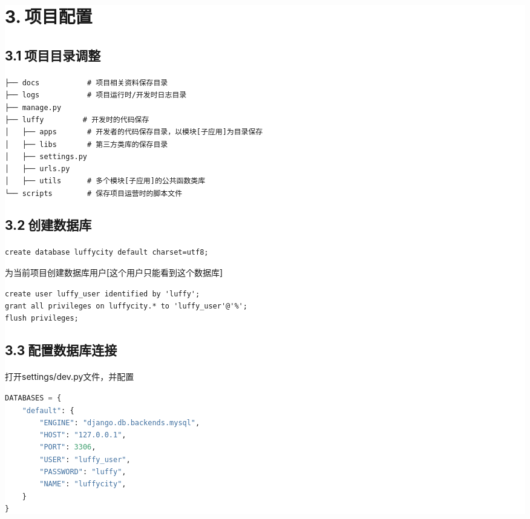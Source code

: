 

# 3. 项目配置

## 3.1 项目目录调整

```
├── docs           # 项目相关资料保存目录
├── logs           # 项目运行时/开发时日志目录
├── manage.py
├── luffy         # 开发时的代码保存
│   ├── apps       # 开发者的代码保存目录，以模块[子应用]为目录保存
│   ├── libs       # 第三方类库的保存目录
│   ├── settings.py
│   ├── urls.py
│   ├── utils      # 多个模块[子应用]的公共函数类库
└── scripts        # 保存项目运营时的脚本文件
```



## 3.2 创建数据库

```mysql
create database luffycity default charset=utf8;
```

为当前项目创建数据库用户[这个用户只能看到这个数据库]

```mysql
create user luffy_user identified by 'luffy';
grant all privileges on luffycity.* to 'luffy_user'@'%';
flush privileges;
```



## 3.3 配置数据库连接

打开settings/dev.py文件，并配置

```python
DATABASES = {
    "default": {
        "ENGINE": "django.db.backends.mysql",
        "HOST": "127.0.0.1",
        "PORT": 3306,
        "USER": "luffy_user",
        "PASSWORD": "luffy",
        "NAME": "luffycity",
    }
}
```

